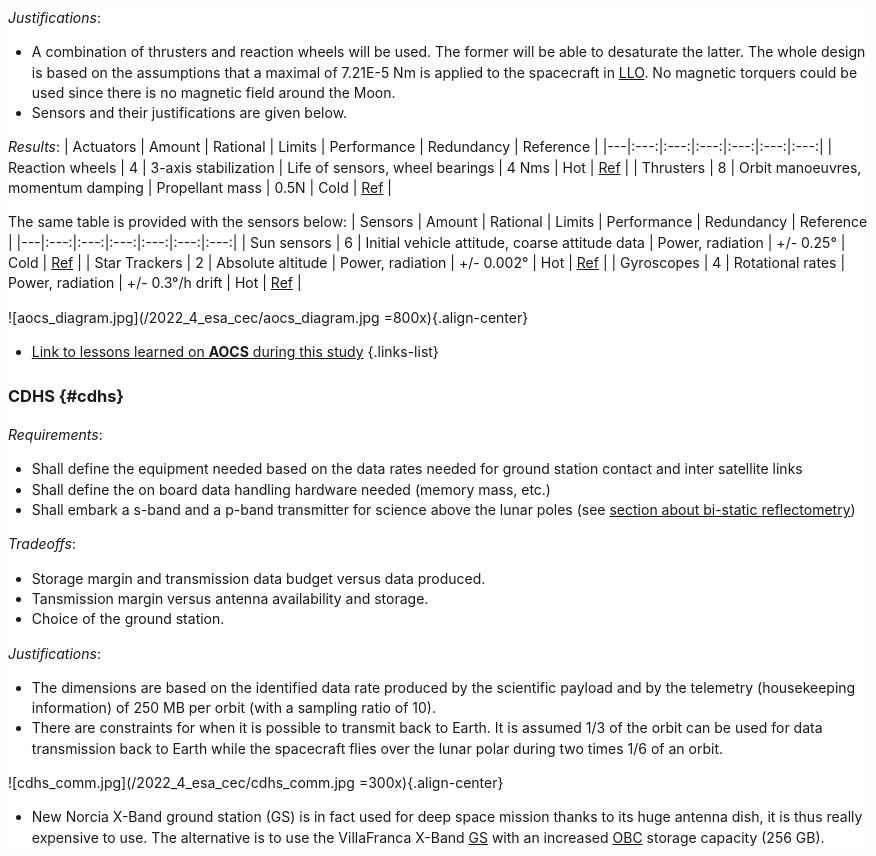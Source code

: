_Justifications_:
- A combination of thrusters and reaction wheels will be used. The former will be able to desaturate the latter. The whole design is based on the assumptions that a maximal of 7.21E-5 Nm is applied to the spacecraft in [LLO](/glossary#l). No magnetic torquers could be used since there is no magnetic field around the Moon.
- Sensors and their justifications are given below.

_Results_:
| Actuators | Amount | Rational | Limits | Performance | Redundancy | Reference |
|---|:---:|:---:|:---:|:---:|:---:|:---:|
| Reaction wheels | 4 | 3-axis stabilization | Life of sensors, wheel bearings | 4 Nms | Hot | [Ref](https://satsearch.co/products/bluecanyontech-rw4) |
| Thrusters | 8 | Orbit manoeuvres, momentum damping | Propellant mass | 0.5N | Cold | [Ref](https://www.ecaps.space/assets/img/z7.jpg) |

The same table is provided with the sensors below:
| Sensors | Amount | Rational | Limits | Performance | Redundancy | Reference |
|---|:---:|:---:|:---:|:---:|:---:|:---:|
| Sun sensors | 6 | Initial vehicle attitude, coarse attitude data | Power, radiation | +/- 0.25° | Cold | [Ref](https://satsearch.co/products/redwirespace-digital-sun-sensor-64) |
| Star Trackers | 2 | Absolute altitude | Power, radiation | +/- 0.002° | Hot | [Ref](https://nanoavionics.com/cubesat-components/star-tracker-st-1/) |
| Gyroscopes | 4 | Rotational rates | Power, radiation | +/- 0.3°/h drift | Hot | [Ref](https://www.sensonor.com/products/gyro-modules/stim277h/) |

![aocs_diagram.jpg](/2022_4_esa_cec/aocs_diagram.jpg =800x){.align-center}

- [Link to lessons learned on **AOCS** during this study](#l_aocs)
{.links-list}

### CDHS {#cdhs}
_Requirements_:
- Shall define the equipment needed based on the data rates needed for ground station contact and inter satellite links
- Shall define the on board data handling hardware needed (memory mass, etc.)
- Shall embark a s-band and a p-band transmitter for science above the lunar poles (see [section about bi-static reflectometry](#bi-static_reflectometry))

_Tradeoffs_:
- Storage margin and transmission data budget versus data produced.
- Tansmission margin versus antenna availability and storage.
- Choice of the ground station.

_Justifications_:
- The dimensions are based on the identified data rate produced by the scientific payload and by the telemetry (housekeeping information) of 250 MB per orbit (with a sampling ratio of 10). 
- There are constraints for when it is possible to transmit back to Earth. It is assumed 1/3 of the orbit can be used for data transmission back to Earth while the spacecraft flies over the lunar polar during two times 1/6 of an orbit.

![cdhs_comm.jpg](/2022_4_esa_cec/cdhs_comm.jpg =300x){.align-center}

- New Norcia X-Band ground station (GS) is in fact used for deep space mission thanks to its huge antenna dish, it is thus really expensive to use. The alternative is to use the VillaFranca X-Band [GS](/glossary#g) with an increased [OBC](/glossary#o) storage capacity (256 GB).

